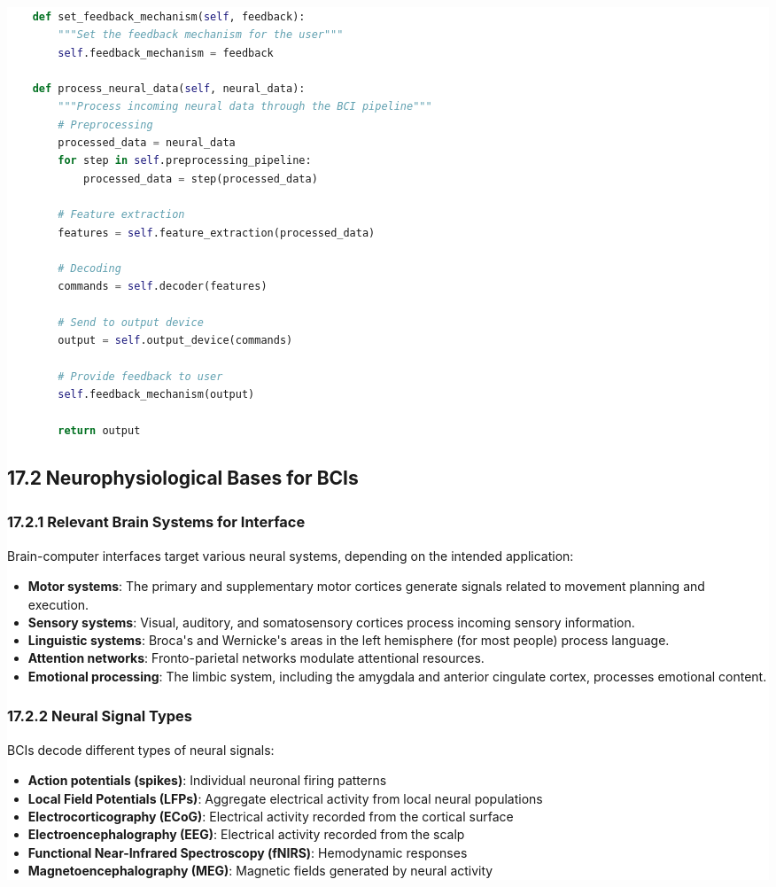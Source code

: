 ```python
    def set_feedback_mechanism(self, feedback):
        """Set the feedback mechanism for the user"""
        self.feedback_mechanism = feedback
        
    def process_neural_data(self, neural_data):
        """Process incoming neural data through the BCI pipeline"""
        # Preprocessing
        processed_data = neural_data
        for step in self.preprocessing_pipeline:
            processed_data = step(processed_data)
            
        # Feature extraction
        features = self.feature_extraction(processed_data)
        
        # Decoding
        commands = self.decoder(features)
        
        # Send to output device
        output = self.output_device(commands)
        
        # Provide feedback to user
        self.feedback_mechanism(output)
        
        return output
```

## 17.2 Neurophysiological Bases for BCIs

### 17.2.1 Relevant Brain Systems for Interface

Brain-computer interfaces target various neural systems, depending on the intended application:

- **Motor systems**: The primary and supplementary motor cortices generate signals related to movement planning and execution.
- **Sensory systems**: Visual, auditory, and somatosensory cortices process incoming sensory information.
- **Linguistic systems**: Broca's and Wernicke's areas in the left hemisphere (for most people) process language.
- **Attention networks**: Fronto-parietal networks modulate attentional resources.
- **Emotional processing**: The limbic system, including the amygdala and anterior cingulate cortex, processes emotional content.

### 17.2.2 Neural Signal Types

BCIs decode different types of neural signals:

- **Action potentials (spikes)**: Individual neuronal firing patterns
- **Local Field Potentials (LFPs)**: Aggregate electrical activity from local neural populations
- **Electrocorticography (ECoG)**: Electrical activity recorded from the cortical surface
- **Electroencephalography (EEG)**: Electrical activity recorded from the scalp
- **Functional Near-Infrared Spectroscopy (fNIRS)**: Hemodynamic responses
- **Magnetoencephalography (MEG)**: Magnetic fields generated by neural activity
